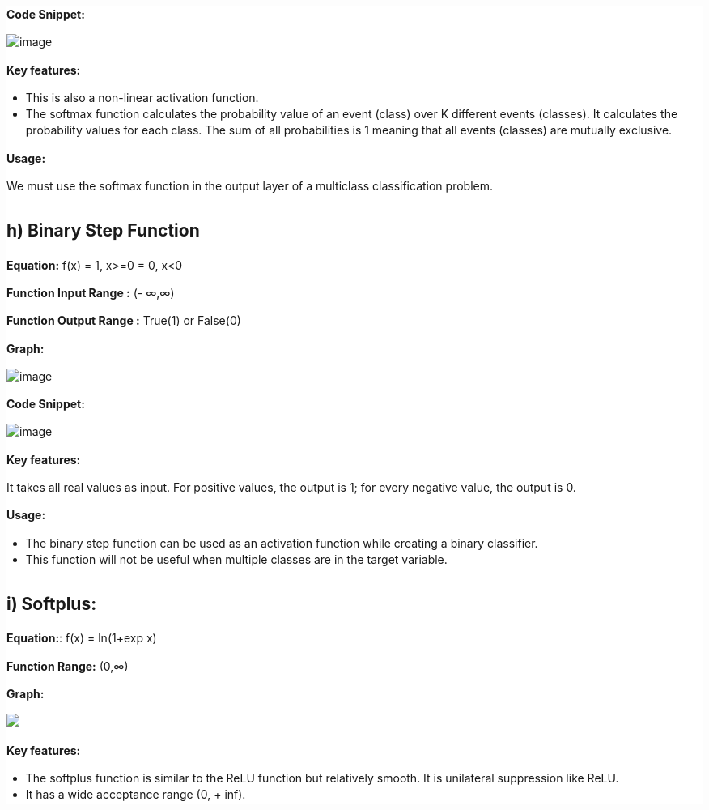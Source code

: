**Code Snippet:**


![image](https://github.com/TasnimNiger/Deep-Learning-Resources/assets/85071596/423e52f4-d8ad-4cd1-a668-5a5d1f1d238e)

**Key features:**

*  This is also a non-linear activation function.
*  The softmax function calculates the probability value of an event (class) over K different events (classes). It calculates the probability values for each class. The sum of all probabilities is 1 meaning that all events (classes) are mutually exclusive.

**Usage:**

We must use the softmax function in the output layer of a multiclass classification problem.

## **h) Binary Step Function**

**Equation:** f(x)  = 1, x>=0
                    = 0, x<0

**Function Input Range :** (- ∞,∞)

**Function Output Range :** True(1) or False(0)

**Graph:**

![image](https://github.com/TasnimNiger/Deep-Learning-Resources/assets/85071596/c064e8be-bc52-4d57-961f-92b8ce3511a3)


**Code Snippet:**

![image](https://github.com/TasnimNiger/Deep-Learning-Resources/assets/85071596/fe41adc2-e31a-40b9-aa3d-4f64c41f976b)

**Key features:**

It takes all real values as input. For positive values, the output is 1; for every negative value, the output is 0.

**Usage:**

*  The binary step function can be used as an activation function while creating a binary classifier.
*  This function will not be useful when multiple classes are in the target variable.          

## **i) Softplus:**

**Equation:**: f(x) = ln(1+exp x)

**Function Range:**  (0,∞)

**Graph:**


<img src="https://github.com/TasnimNiger/Deep-Learning-Resources/assets/85071596/c438866a-9791-4984-9c97-6034bc836ae0" width=400, hight=400>

**Key features:**

*  The softplus function is similar to the ReLU function but relatively smooth. It is unilateral suppression like ReLU. 
*  It has a wide acceptance range (0, + inf).
   